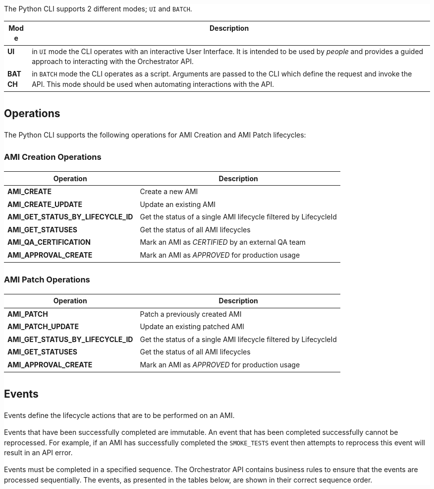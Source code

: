 The Python CLI supports 2 different modes; `UI` and `BATCH`.

| Mode              | Description |
| ---------------   | --------------- |
| **UI**            | in `UI` mode the CLI operates with an interactive User Interface. It is intended to be used by *people* and provides a guided approach to interacting with the Orchestrator API. |
| **BATCH**        | in `BATCH` mode the CLI operates as a script. Arguments are passed to the CLI which define the request and invoke the API. This mode should be used when automating interactions with the API. |

## Operations

The Python CLI supports the following operations for AMI Creation and AMI Patch lifecycles:

### AMI Creation Operations

| Operation                             | Description |
| ---------------                       | --------------- |
| **AMI_CREATE**                        | Create a new AMI |
| **AMI_CREATE_UPDATE**                 | Update an existing AMI |
| **AMI_GET_STATUS_BY_LIFECYCLE_ID**    | Get the status of a single AMI lifecycle filtered by LifecycleId |
| **AMI_GET_STATUSES**                  | Get the status of all AMI lifecycles  |
| **AMI_QA_CERTIFICATION**              | Mark an AMI as *CERTIFIED* by an external QA team |
| **AMI_APPROVAL_CREATE**               | Mark an AMI as *APPROVED* for production usage |

### AMI Patch Operations

| Operation                             | Description |
| ---------------                       | --------------- |
| **AMI_PATCH**                         | Patch a previously created AMI |
| **AMI_PATCH_UPDATE**                  | Update an existing patched AMI |
| **AMI_GET_STATUS_BY_LIFECYCLE_ID**    | Get the status of a single AMI lifecycle filtered by LifecycleId |
| **AMI_GET_STATUSES**                  | Get the status of all AMI lifecycles |
| **AMI_APPROVAL_CREATE**               | Mark an AMI as *APPROVED* for production usage |

## Events

Events define the lifecycle actions that are to be performed on an AMI.

Events that have been successfully completed are immutable. An event that has been completed successfully cannot be reprocessed. For example, if an AMI has successfully completed the `SMOKE_TESTS` event then attempts to reprocess this event will result in an API error.

Events must be completed in a specified sequence. The Orchestrator API contains business rules to ensure that the events are processed sequentially. The events, as presented in the tables below, are shown in their correct sequence order.
